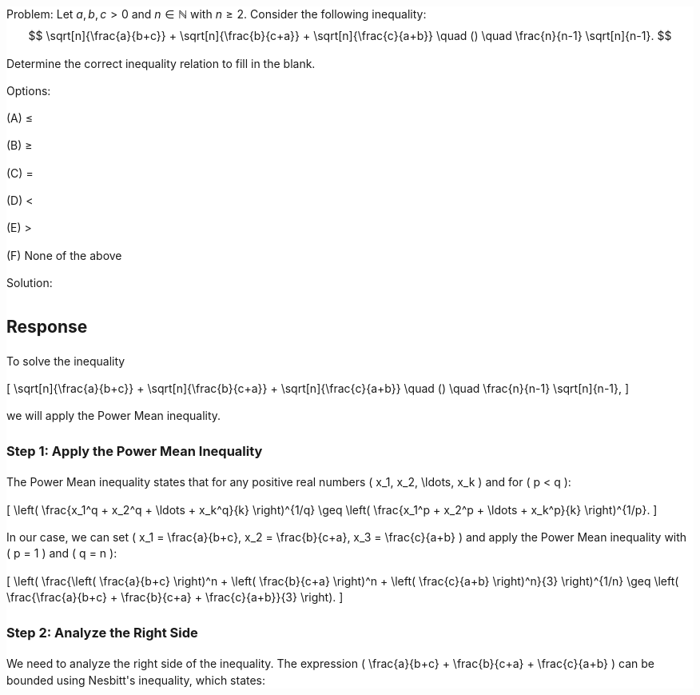 Problem: Let $a, b, c > 0$ and $n \in \mathbb{N}$ with $n \geq 2$. Consider the following inequality:
$$
\sqrt[n]{\frac{a}{b+c}} + \sqrt[n]{\frac{b}{c+a}} + \sqrt[n]{\frac{c}{a+b}} \quad () \quad \frac{n}{n-1} \sqrt[n]{n-1}.
$$

Determine the correct inequality relation to fill in the blank.

Options:

(A) $\leq$ 

(B) $\geq$

(C) $=$ 

(D) $<$

(E) $>$

(F) None of the above

Solution:

## Response

To solve the inequality 

\[
\sqrt[n]{\frac{a}{b+c}} + \sqrt[n]{\frac{b}{c+a}} + \sqrt[n]{\frac{c}{a+b}} \quad () \quad \frac{n}{n-1} \sqrt[n]{n-1},
\]

we will apply the Power Mean inequality.

### Step 1: Apply the Power Mean Inequality

The Power Mean inequality states that for any positive real numbers \( x_1, x_2, \ldots, x_k \) and for \( p < q \):

\[
\left( \frac{x_1^q + x_2^q + \ldots + x_k^q}{k} \right)^{1/q} \geq \left( \frac{x_1^p + x_2^p + \ldots + x_k^p}{k} \right)^{1/p}.
\]

In our case, we can set \( x_1 = \frac{a}{b+c}, x_2 = \frac{b}{c+a}, x_3 = \frac{c}{a+b} \) and apply the Power Mean inequality with \( p = 1 \) and \( q = n \):

\[
\left( \frac{\left( \frac{a}{b+c} \right)^n + \left( \frac{b}{c+a} \right)^n + \left( \frac{c}{a+b} \right)^n}{3} \right)^{1/n} \geq \left( \frac{\frac{a}{b+c} + \frac{b}{c+a} + \frac{c}{a+b}}{3} \right).
\]

### Step 2: Analyze the Right Side

We need to analyze the right side of the inequality. The expression \( \frac{a}{b+c} + \frac{b}{c+a} + \frac{c}{a+b} \) can be bounded using Nesbitt's inequality, which states:
